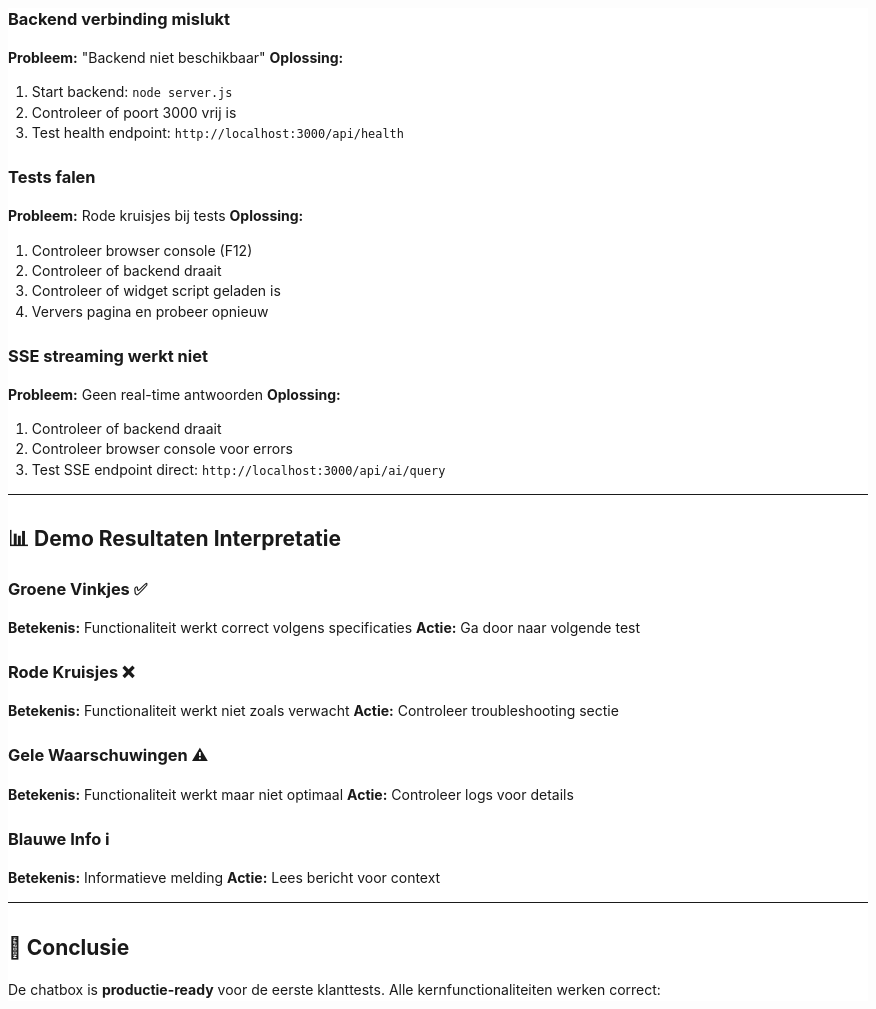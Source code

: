### Backend verbinding mislukt
**Probleem:** "Backend niet beschikbaar"
**Oplossing:**
1. Start backend: `node server.js`
2. Controleer of poort 3000 vrij is
3. Test health endpoint: `http://localhost:3000/api/health`

### Tests falen
**Probleem:** Rode kruisjes bij tests
**Oplossing:**
1. Controleer browser console (F12)
2. Controleer of backend draait
3. Controleer of widget script geladen is
4. Ververs pagina en probeer opnieuw

### SSE streaming werkt niet
**Probleem:** Geen real-time antwoorden
**Oplossing:**
1. Controleer of backend draait
2. Controleer browser console voor errors
3. Test SSE endpoint direct: `http://localhost:3000/api/ai/query`

---

## 📊 Demo Resultaten Interpretatie

### Groene Vinkjes ✅
**Betekenis:** Functionaliteit werkt correct volgens specificaties
**Actie:** Ga door naar volgende test

### Rode Kruisjes ❌
**Betekenis:** Functionaliteit werkt niet zoals verwacht
**Actie:** Controleer troubleshooting sectie

### Gele Waarschuwingen ⚠️
**Betekenis:** Functionaliteit werkt maar niet optimaal
**Actie:** Controleer logs voor details

### Blauwe Info ℹ️
**Betekenis:** Informatieve melding
**Actie:** Lees bericht voor context

---

## 🎉 Conclusie

De chatbox is **productie-ready** voor de eerste klanttests. Alle kernfunctionaliteiten werken correct:
